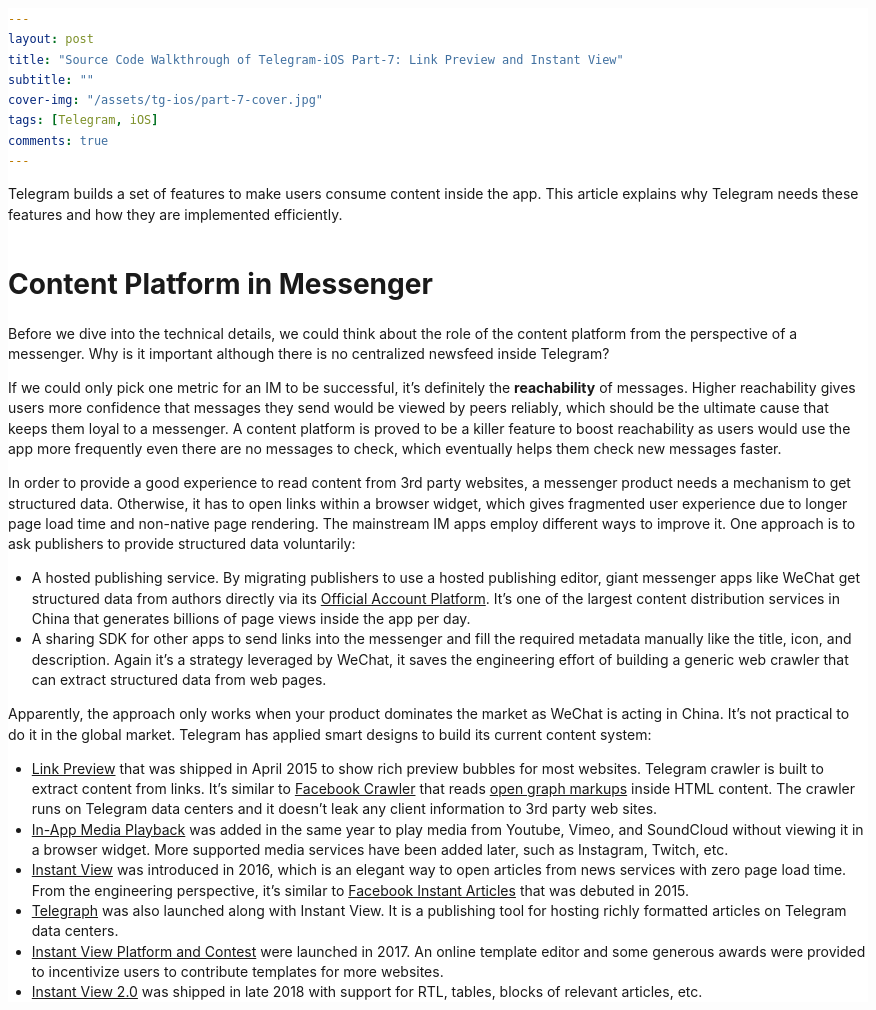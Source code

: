```yaml
---
layout: post
title: "Source Code Walkthrough of Telegram-iOS Part-7: Link Preview and Instant View"
subtitle: ""
cover-img: "/assets/tg-ios/part-7-cover.jpg"
tags: [Telegram, iOS]
comments: true
---
```


Telegram builds a set of features to make users consume content inside the app. This article explains why Telegram needs these features and how they are implemented efficiently.

# Content Platform in Messenger

Before we dive into the technical details, we could think about the role of the content platform from the perspective of a messenger. Why is it important although there is no centralized newsfeed inside Telegram?

If we could only pick one metric for an IM to be successful, it’s definitely the **reachability** of messages. Higher reachability gives users more confidence that messages they send would be viewed by peers reliably, which should be the ultimate cause that keeps them loyal to a messenger. A content platform is proved to be a killer feature to boost reachability as users would use the app more frequently even there are no messages to check, which eventually helps them check new messages faster.

In order to provide a good experience to read content from 3rd party websites, a messenger product needs a mechanism to get structured data. Otherwise, it has to open links within a browser widget, which gives fragmented user experience due to longer page load time and non-native page rendering. The mainstream IM apps employ different ways to improve it. One approach is to ask publishers to provide structured data voluntarily:

- A hosted publishing service. By migrating publishers to use a hosted publishing editor, giant messenger apps like WeChat get structured data from authors directly via its [Official Account Platform](https://mp.weixin.qq.com/?lang=en_US). It’s one of the largest content distribution services in China that generates billions of page views inside the app per day.
- A sharing SDK for other apps to send links into the messenger and fill the required metadata manually like the title, icon, and description. Again it’s a strategy leveraged by WeChat, it saves the engineering effort of building a generic web crawler that can extract structured data from web pages.

Apparently, the approach only works when your product dominates the market as WeChat is acting in China. It’s not practical to do it in the global market. Telegram has applied smart designs to build its current content system:

- [Link Preview](https://telegram.org/blog/link-preview) that was shipped in April 2015 to show rich preview bubbles for most websites. Telegram crawler is built to extract content from links. It’s similar to [Facebook Crawler](https://developers.facebook.com/tools/debug/) that reads [open graph markups](https://developers.facebook.com/docs/sharing/webmasters#markup) inside HTML content. The crawler runs on Telegram data centers and it doesn’t leak any client information to 3rd party web sites.
- [In-App Media Playback](https://telegram.org/blog/search-and-media) was added in the same year to play media from Youtube, Vimeo, and SoundCloud without viewing it in a browser widget. More supported media services have been added later, such as Instagram, Twitch, etc.
- [Instant View](https://telegram.org/blog/instant-view) was introduced in 2016, which is an elegant way to open articles from news services with zero page load time. From the engineering perspective, it’s similar to [Facebook Instant Articles](https://en.wikipedia.org/wiki/Facebook_Instant_Articles) that was debuted in 2015.
- [Telegraph](https://telegra.ph/) was also launched along with Instant View. It is a publishing tool for hosting richly formatted articles on Telegram data centers.
- [Instant View Platform and Contest](https://telegram.org/blog/instant-view-contest-200K#instant-what) were launched in 2017. An online template editor and some generous awards were provided to incentivize users to contribute templates for more websites.
- [Instant View 2.0](https://telegram.org/blog/translations-iv2#instant-view-2-0) was shipped in late 2018 with support for RTL, tables, blocks of relevant articles, etc.
